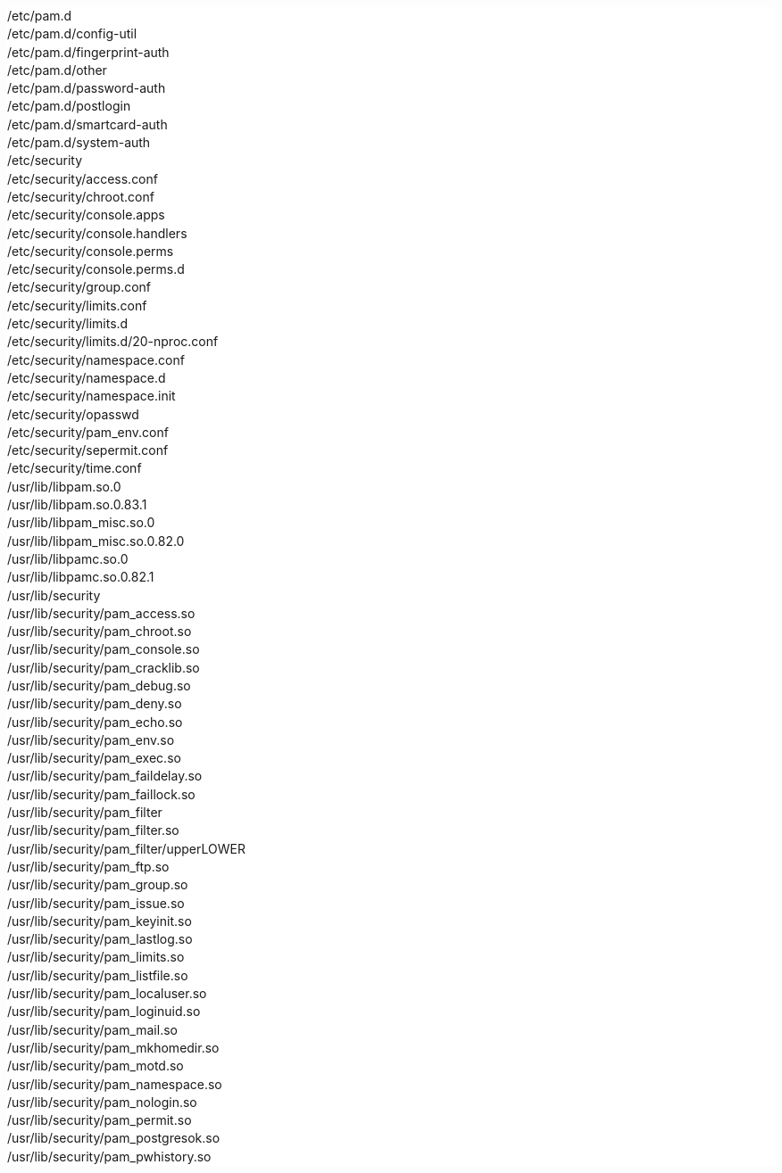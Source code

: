 /etc/pam.d  
/etc/pam.d/config-util  
/etc/pam.d/fingerprint-auth  
/etc/pam.d/other  
/etc/pam.d/password-auth  
/etc/pam.d/postlogin  
/etc/pam.d/smartcard-auth  
/etc/pam.d/system-auth  
/etc/security  
/etc/security/access.conf  
/etc/security/chroot.conf  
/etc/security/console.apps  
/etc/security/console.handlers  
/etc/security/console.perms  
/etc/security/console.perms.d  
/etc/security/group.conf  
/etc/security/limits.conf  
/etc/security/limits.d  
/etc/security/limits.d/20-nproc.conf  
/etc/security/namespace.conf  
/etc/security/namespace.d  
/etc/security/namespace.init  
/etc/security/opasswd  
/etc/security/pam_env.conf  
/etc/security/sepermit.conf  
/etc/security/time.conf  
/usr/lib/libpam.so.0  
/usr/lib/libpam.so.0.83.1  
/usr/lib/libpam_misc.so.0  
/usr/lib/libpam_misc.so.0.82.0  
/usr/lib/libpamc.so.0  
/usr/lib/libpamc.so.0.82.1  
/usr/lib/security  
/usr/lib/security/pam_access.so  
/usr/lib/security/pam_chroot.so  
/usr/lib/security/pam_console.so  
/usr/lib/security/pam_cracklib.so  
/usr/lib/security/pam_debug.so  
/usr/lib/security/pam_deny.so  
/usr/lib/security/pam_echo.so  
/usr/lib/security/pam_env.so  
/usr/lib/security/pam_exec.so  
/usr/lib/security/pam_faildelay.so  
/usr/lib/security/pam_faillock.so  
/usr/lib/security/pam_filter  
/usr/lib/security/pam_filter.so  
/usr/lib/security/pam_filter/upperLOWER  
/usr/lib/security/pam_ftp.so  
/usr/lib/security/pam_group.so  
/usr/lib/security/pam_issue.so  
/usr/lib/security/pam_keyinit.so  
/usr/lib/security/pam_lastlog.so  
/usr/lib/security/pam_limits.so  
/usr/lib/security/pam_listfile.so  
/usr/lib/security/pam_localuser.so  
/usr/lib/security/pam_loginuid.so  
/usr/lib/security/pam_mail.so  
/usr/lib/security/pam_mkhomedir.so  
/usr/lib/security/pam_motd.so  
/usr/lib/security/pam_namespace.so  
/usr/lib/security/pam_nologin.so  
/usr/lib/security/pam_permit.so  
/usr/lib/security/pam_postgresok.so  
/usr/lib/security/pam_pwhistory.so  
